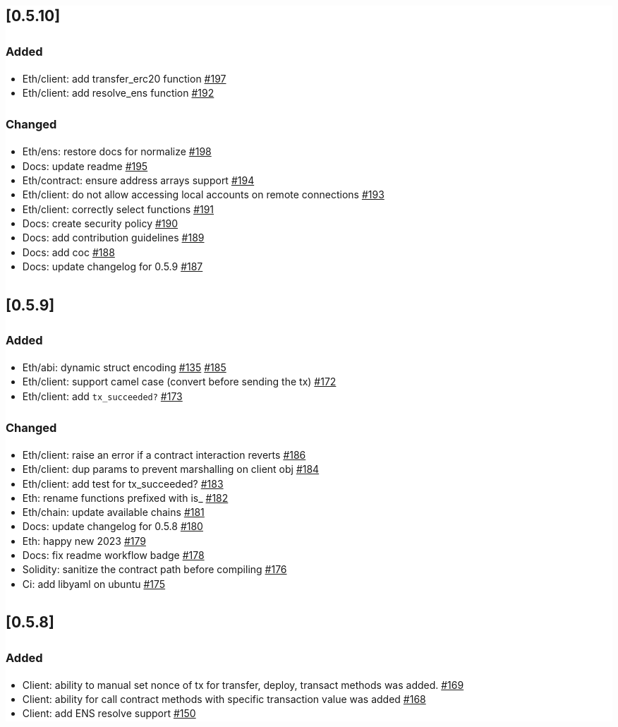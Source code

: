 ## [0.5.10]
### Added
* Eth/client: add transfer_erc20 function [#197](https://github.com/q9f/eth.rb/pull/197)
* Eth/client: add resolve_ens function [#192](https://github.com/q9f/eth.rb/pull/192)

### Changed
* Eth/ens: restore docs for normalize [#198](https://github.com/q9f/eth.rb/pull/198)
* Docs: update readme [#195](https://github.com/q9f/eth.rb/pull/195)
* Eth/contract: ensure address arrays support [#194](https://github.com/q9f/eth.rb/pull/194)
* Eth/client: do not allow accessing local accounts on remote connections [#193](https://github.com/q9f/eth.rb/pull/193)
* Eth/client: correctly select functions [#191](https://github.com/q9f/eth.rb/pull/191)
* Docs: create security policy [#190](https://github.com/q9f/eth.rb/pull/190)
* Docs: add contribution guidelines [#189](https://github.com/q9f/eth.rb/pull/189)
* Docs: add coc [#188](https://github.com/q9f/eth.rb/pull/188)
* Docs: update changelog for 0.5.9 [#187](https://github.com/q9f/eth.rb/pull/187)

## [0.5.9]
### Added
* Eth/abi: dynamic struct encoding [#135](https://github.com/q9f/eth.rb/pull/135) [#185](https://github.com/q9f/eth.rb/pull/185)
* Eth/client: support camel case (convert before sending the tx) [#172](https://github.com/q9f/eth.rb/pull/172)
* Eth/client: add `tx_succeeded?` [#173](https://github.com/q9f/eth.rb/pull/173)

### Changed
* Eth/client: raise an error if a contract interaction reverts [#186](https://github.com/q9f/eth.rb/pull/186)
* Eth/client: dup params to prevent marshalling on client obj [#184](https://github.com/q9f/eth.rb/pull/184)
* Eth/client: add test for tx_succeeded? [#183](https://github.com/q9f/eth.rb/pull/183)
* Eth: rename functions prefixed with is_ [#182](https://github.com/q9f/eth.rb/pull/182)
* Eth/chain: update available chains [#181](https://github.com/q9f/eth.rb/pull/181)
* Docs: update changelog for 0.5.8 [#180](https://github.com/q9f/eth.rb/pull/180)
* Eth: happy new 2023 [#179](https://github.com/q9f/eth.rb/pull/179)
* Docs: fix readme workflow badge [#178](https://github.com/q9f/eth.rb/pull/178)
* Solidity: sanitize the contract path before compiling [#176](https://github.com/q9f/eth.rb/pull/176)
* Ci: add libyaml on ubuntu [#175](https://github.com/q9f/eth.rb/pull/175)

## [0.5.8]
### Added
* Client: ability to manual set nonce of tx for transfer, deploy, transact methods was added. [#169](https://github.com/q9f/eth.rb/pull/169)
* Client: ability for call contract methods with specific transaction value was added [#168](https://github.com/q9f/eth.rb/pull/168)
* Client: add ENS resolve support [#150](https://github.com/q9f/eth.rb/pull/150)
